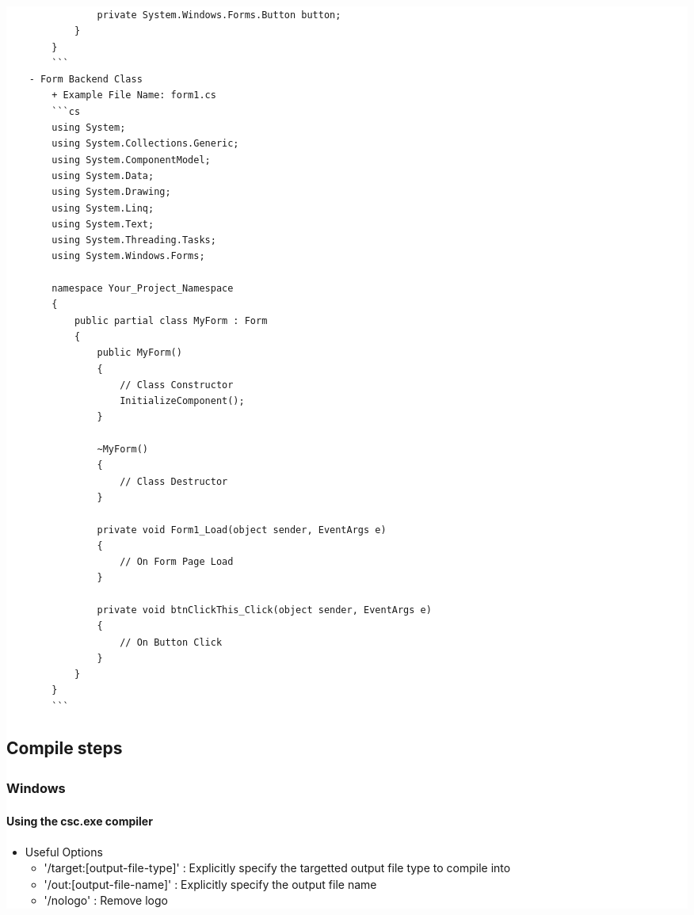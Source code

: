                     private System.Windows.Forms.Button button;
                }
            }
            ```
        - Form Backend Class
            + Example File Name: form1.cs
            ```cs
            using System;
            using System.Collections.Generic;
            using System.ComponentModel;
            using System.Data;
            using System.Drawing;
            using System.Linq;
            using System.Text;
            using System.Threading.Tasks;
            using System.Windows.Forms;

            namespace Your_Project_Namespace
            {
                public partial class MyForm : Form
                {
                    public MyForm()
                    {
                        // Class Constructor
                        InitializeComponent();
                    }

                    ~MyForm()
                    {
                        // Class Destructor
                    }

                    private void Form1_Load(object sender, EventArgs e)
                    {
                        // On Form Page Load
                    }
                                
                    private void btnClickThis_Click(object sender, EventArgs e)
                    {
                        // On Button Click
                    }
                }
            }
            ```


## Compile steps
### Windows
#### Using the csc.exe compiler
- Useful Options
    + '/target:[output-file-type]' : Explicitly specify the targetted output file type to compile into
    + '/out:[output-file-name]' : Explicitly specify the output file name
    + '/nologo' : Remove logo
